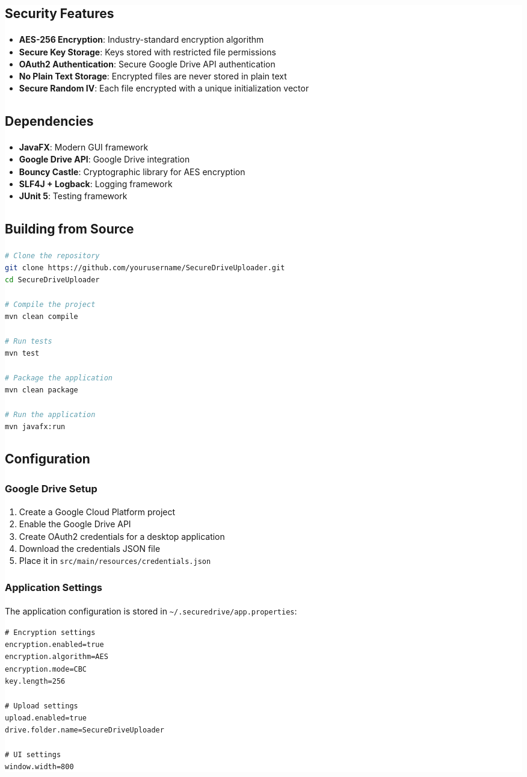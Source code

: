 ## Security Features

- **AES-256 Encryption**: Industry-standard encryption algorithm
- **Secure Key Storage**: Keys stored with restricted file permissions
- **OAuth2 Authentication**: Secure Google Drive API authentication
- **No Plain Text Storage**: Encrypted files are never stored in plain text
- **Secure Random IV**: Each file encrypted with a unique initialization vector

## Dependencies

- **JavaFX**: Modern GUI framework
- **Google Drive API**: Google Drive integration
- **Bouncy Castle**: Cryptographic library for AES encryption
- **SLF4J + Logback**: Logging framework
- **JUnit 5**: Testing framework

## Building from Source

```bash
# Clone the repository
git clone https://github.com/yourusername/SecureDriveUploader.git
cd SecureDriveUploader

# Compile the project
mvn clean compile

# Run tests
mvn test

# Package the application
mvn clean package

# Run the application
mvn javafx:run
```

## Configuration

### Google Drive Setup

1. Create a Google Cloud Platform project
2. Enable the Google Drive API
3. Create OAuth2 credentials for a desktop application
4. Download the credentials JSON file
5. Place it in `src/main/resources/credentials.json`

### Application Settings

The application configuration is stored in `~/.securedrive/app.properties`:

```properties
# Encryption settings
encryption.enabled=true
encryption.algorithm=AES
encryption.mode=CBC
key.length=256

# Upload settings
upload.enabled=true
drive.folder.name=SecureDriveUploader

# UI settings
window.width=800
```